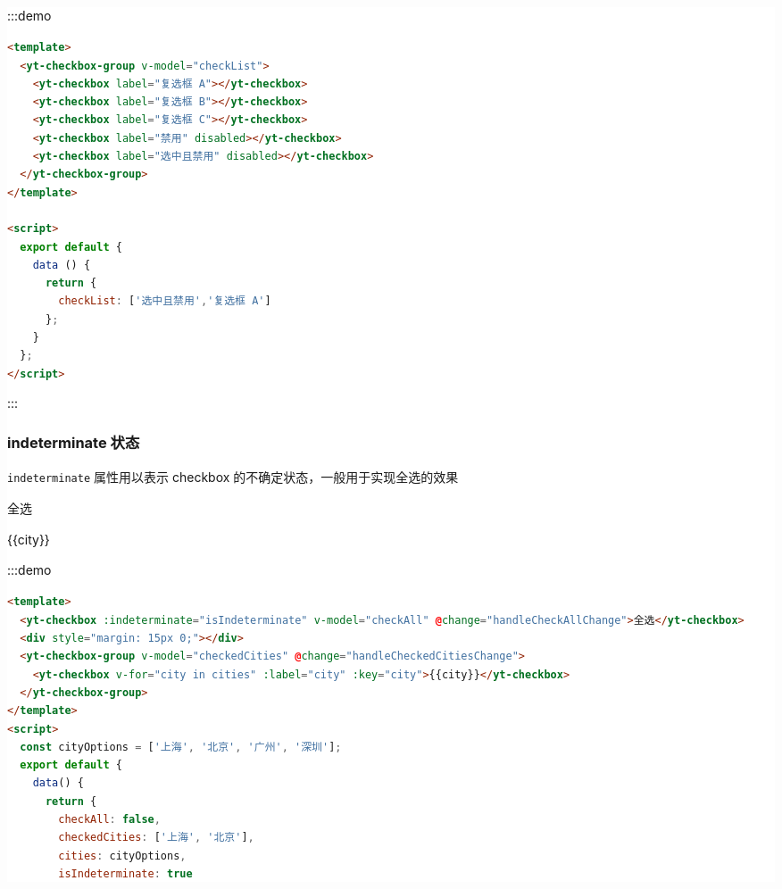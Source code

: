 <div class="demo-block">
  <yt-checkbox-group v-model="checkList">
    <yt-checkbox label="复选框 A"></yt-checkbox>
    <yt-checkbox label="复选框 B"></yt-checkbox>
    <yt-checkbox label="复选框 C"></yt-checkbox>
    <yt-checkbox label="禁用" disabled></yt-checkbox>
    <yt-checkbox label="选中且禁用" disabled></yt-checkbox>
  </yt-checkbox-group>
</div>

:::demo 
```html
<template>
  <yt-checkbox-group v-model="checkList">
    <yt-checkbox label="复选框 A"></yt-checkbox>
    <yt-checkbox label="复选框 B"></yt-checkbox>
    <yt-checkbox label="复选框 C"></yt-checkbox>
    <yt-checkbox label="禁用" disabled></yt-checkbox>
    <yt-checkbox label="选中且禁用" disabled></yt-checkbox>
  </yt-checkbox-group>
</template>

<script>
  export default {
    data () {
      return {
        checkList: ['选中且禁用','复选框 A']
      };
    }
  };
</script>
```
:::

### indeterminate 状态

`indeterminate` 属性用以表示 checkbox 的不确定状态，一般用于实现全选的效果
<div class="demo-block">
    <yt-checkbox :indeterminate="isIndeterminate" v-model="checkAll" @change="handleCheckAllChange">全选</yt-checkbox>
  <div style="margin: 15px 0;"></div>
  <yt-checkbox-group v-model="checkedCities" @change="handleCheckedCitiesChange">
    <yt-checkbox v-for="city in cities" :label="city" :key="city">{{city}}</yt-checkbox>
  </yt-checkbox-group>
</div>

:::demo
```html
<template>
  <yt-checkbox :indeterminate="isIndeterminate" v-model="checkAll" @change="handleCheckAllChange">全选</yt-checkbox>
  <div style="margin: 15px 0;"></div>
  <yt-checkbox-group v-model="checkedCities" @change="handleCheckedCitiesChange">
    <yt-checkbox v-for="city in cities" :label="city" :key="city">{{city}}</yt-checkbox>
  </yt-checkbox-group>
</template>
<script>
  const cityOptions = ['上海', '北京', '广州', '深圳'];
  export default {
    data() {
      return {
        checkAll: false,
        checkedCities: ['上海', '北京'],
        cities: cityOptions,
        isIndeterminate: true
```